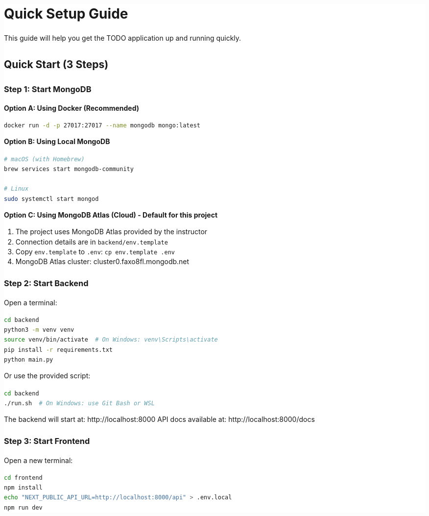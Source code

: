 # Quick Setup Guide

This guide will help you get the TODO application up and running quickly.

## Quick Start (3 Steps)

### Step 1: Start MongoDB

**Option A: Using Docker (Recommended)**
```bash
docker run -d -p 27017:27017 --name mongodb mongo:latest
```

**Option B: Using Local MongoDB**
```bash
# macOS (with Homebrew)
brew services start mongodb-community

# Linux
sudo systemctl start mongod
```

**Option C: Using MongoDB Atlas (Cloud) - Default for this project**
1. The project uses MongoDB Atlas provided by the instructor
2. Connection details are in `backend/env.template`
3. Copy `env.template` to `.env`: `cp env.template .env`
4. MongoDB Atlas cluster: cluster0.faxo8fl.mongodb.net

### Step 2: Start Backend

Open a terminal:
```bash
cd backend
python3 -m venv venv
source venv/bin/activate  # On Windows: venv\Scripts\activate
pip install -r requirements.txt
python main.py
```

Or use the provided script:
```bash
cd backend
./run.sh  # On Windows: use Git Bash or WSL
```

The backend will start at: http://localhost:8000
API docs available at: http://localhost:8000/docs

### Step 3: Start Frontend

Open a new terminal:
```bash
cd frontend
npm install
echo "NEXT_PUBLIC_API_URL=http://localhost:8000/api" > .env.local
npm run dev
```
